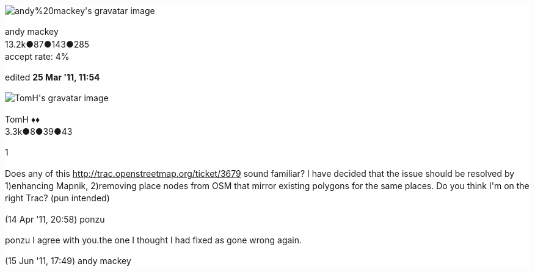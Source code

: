 <img src="https://secure.gravatar.com/avatar/efa7ca36d4499200879223dc5ad5ecac?s=32&amp;d=identicon&amp;r=g" class="gravatar" width="32" height="32" alt="andy%20mackey&#39;s gravatar image" />
<p><span>andy mackey</span><br />
<span class="score" title="13238 reputation points"><span>13.2k</span></span><span title="87 badges"><span class="badge1">●</span><span class="badgecount">87</span></span><span title="143 badges"><span class="silver">●</span><span class="badgecount">143</span></span><span title="285 badges"><span class="bronze">●</span><span class="badgecount">285</span></span><br />
<span class="accept_rate" title="Rate of the user&#39;s accepted answers">accept rate:</span> <span title="andy mackey has 37 accepted answers">4%</span></p>
</div>
<div class="post-update-info post-update-info-edited">
<p><span> edited <strong>25 Mar '11, 11:54</strong> </span></p>
<img src="https://secure.gravatar.com/avatar/dee41dcf0aa0c08cf6b0eb935b7504b7?s=32&amp;d=identicon&amp;r=g" class="gravatar" width="32" height="32" alt="TomH&#39;s gravatar image" />
<p><span>TomH ♦♦</span><br />
<span class="score" title="3325 reputation points"><span>3.3k</span></span><span title="8 badges"><span class="badge1">●</span><span class="badgecount">8</span></span><span title="39 badges"><span class="silver">●</span><span class="badgecount">39</span></span><span title="43 badges"><span class="bronze">●</span><span class="badgecount">43</span></span></p>
</div>
</div>
<div id="comments-container-3919" class="comments-container">
<span id="4504"></span>
<div id="comment-4504" class="comment">
<div id="post-4504-score" class="comment-score">
1
</div>
<div class="comment-text">
<p>Does any of this <a href="http://trac.openstreetmap.org/ticket/3679">http://trac.openstreetmap.org/ticket/3679</a> sound familiar? I have decided that the issue should be resolved by 1)enhancing Mapnik, 2)removing place nodes from OSM that mirror existing polygons for the same places. Do you think I'm on the right Trac? (pun intended)</p>
</div>
<div id="comment-4504-info" class="comment-info">
<span class="comment-age">(14 Apr '11, 20:58)</span> <span class="comment-user userinfo">ponzu</span>
</div>
</div>
<span id="5794"></span>
<div id="comment-5794" class="comment">
<div id="post-5794-score" class="comment-score">
&#10;</div>
<div class="comment-text">
<p>ponzu I agree with you.the one I thought I had fixed as gone wrong again.</p>
</div>
<div id="comment-5794-info" class="comment-info">
<span class="comment-age">(15 Jun '11, 17:49)</span> <span class="comment-user userinfo">andy mackey</span>
</div>
</div>
</div>
<div id="comment-tools-3919" class="comment-tools">
&#10;</div>
<div class="clear">
&#10;</div>
<div id="comment-3919-form-container" class="comment-form-container">
&#10;</div>
<div class="clear">
&#10;</div>
</div></td>
</tr>
</tbody>
</table>
